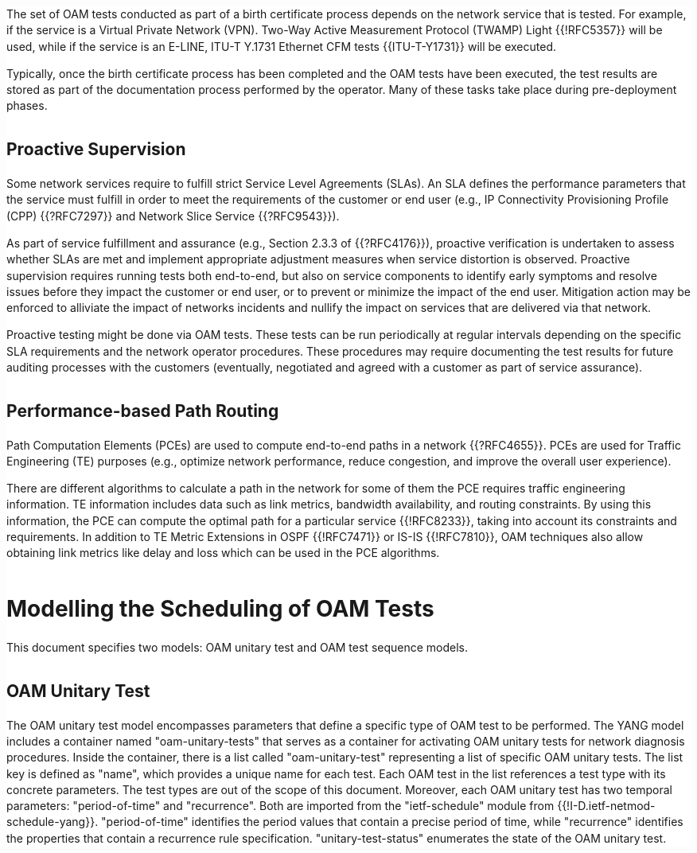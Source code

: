 The set of OAM tests conducted as part of a birth certificate process depends on the network service that is tested.  For example, if the service is a Virtual Private Network (VPN). Two-Way Active Measurement Protocol (TWAMP) Light {{!RFC5357}} will be used, while if the service is an E-LINE, ITU-T Y.1731 Ethernet CFM tests {{ITU-T-Y1731}} will be executed.

Typically, once the birth certificate process has been completed and the OAM tests have been executed, the test results are stored as part of the documentation process performed by the operator. Many of these tasks take place during pre-deployment phases.

## Proactive Supervision

Some network services require to fulfill strict Service Level Agreements (SLAs).  An SLA defines the performance parameters that the service must fulfill in order to meet the requirements of the customer or end user (e.g., IP Connectivity Provisioning Profile (CPP) {{?RFC7297}} and Network Slice Service {{?RFC9543}}).

As part of service fulfillment and assurance (e.g., Section 2.3.3 of {{?RFC4176}}), proactive verification is undertaken to assess whether SLAs are met and implement appropriate adjustment measures when service distortion is observed. Proactive supervision requires running tests both end-to-end, but also on service components to identify early symptoms and resolve issues before they impact the customer or end user, or to prevent or minimize the impact of the end user. Mitigation action may be enforced to alliviate the impact of networks incidents and nullify the impact on services that are delivered via that network.

Proactive testing might be done via OAM tests. These tests can be run periodically at regular intervals depending on the specific SLA requirements and the network operator procedures. These procedures may require documenting the test results for future auditing processes with the customers (eventually, negotiated and agreed with a customer as part of service assurance).

## Performance-based Path Routing

Path Computation Elements (PCEs) are used to compute end-to-end paths in a network {{?RFC4655}}. PCEs are used for Traffic Engineering (TE) purposes (e.g., optimize network performance, reduce congestion, and improve the overall user experience).

There are different algorithms to calculate a path in the network for some of them the PCE requires traffic engineering information. TE information includes data such as link metrics, bandwidth availability, and routing constraints. By using this information, the PCE can compute the optimal path for a particular service {{!RFC8233}}, taking into account its constraints and requirements. In addition to TE Metric Extensions in OSPF {{!RFC7471}} or IS-IS {{!RFC7810}}, OAM techniques also allow obtaining link metrics like delay and loss which can be used in the PCE algorithms.

# Modelling the Scheduling of OAM Tests

This document specifies two models: OAM unitary test and OAM test sequence models.

## OAM Unitary Test

The OAM unitary test model encompasses parameters that define a specific type of OAM test to be performed. The YANG model includes a container named "oam-unitary-tests" that serves as a container for activating OAM unitary tests for network diagnosis procedures. Inside the container, there is a list called "oam-unitary-test" representing a list of specific OAM unitary tests. The list key is defined as "name", which provides a unique name for each test. Each OAM test in the list references a test type with its concrete parameters. The test types are out of the scope of this document. Moreover, each OAM unitary test has two temporal parameters: "period-of-time" and "recurrence". Both are imported from the "ietf-schedule" module from {{!I-D.ietf-netmod-schedule-yang}}. "period-of-time" identifies the period values that contain a precise period of time, while "recurrence" identifies the properties that contain a recurrence rule specification. "unitary-test-status" enumerates the state of the OAM unitary test.
